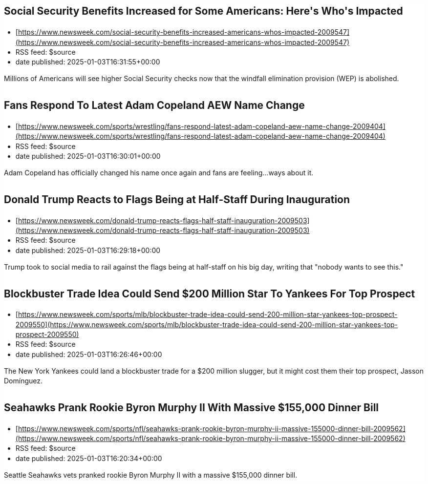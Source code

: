 ## Social Security Benefits Increased for Some Americans: Here's Who's Impacted
 - [https://www.newsweek.com/social-security-benefits-increased-americans-whos-impacted-2009547](https://www.newsweek.com/social-security-benefits-increased-americans-whos-impacted-2009547)
 - RSS feed: $source
 - date published: 2025-01-03T16:31:55+00:00

Millions of Americans will see higher Social Security checks now that the windfall elimination provision (WEP) is abolished.

## Fans Respond To Latest Adam Copeland AEW Name Change
 - [https://www.newsweek.com/sports/wrestling/fans-respond-latest-adam-copeland-aew-name-change-2009404](https://www.newsweek.com/sports/wrestling/fans-respond-latest-adam-copeland-aew-name-change-2009404)
 - RSS feed: $source
 - date published: 2025-01-03T16:30:01+00:00

Adam Copeland has officially changed his name once again and fans are feeling...ways about it.

## Donald Trump Reacts to Flags Being at Half-Staff During Inauguration
 - [https://www.newsweek.com/donald-trump-reacts-flags-half-staff-inauguration-2009503](https://www.newsweek.com/donald-trump-reacts-flags-half-staff-inauguration-2009503)
 - RSS feed: $source
 - date published: 2025-01-03T16:29:18+00:00

Trump took to social media to rail against the flags being at half-staff on his big day, writing that "nobody wants to see this."

## Blockbuster Trade Idea Could Send $200 Million Star To Yankees For Top Prospect
 - [https://www.newsweek.com/sports/mlb/blockbuster-trade-idea-could-send-200-million-star-yankees-top-prospect-2009550](https://www.newsweek.com/sports/mlb/blockbuster-trade-idea-could-send-200-million-star-yankees-top-prospect-2009550)
 - RSS feed: $source
 - date published: 2025-01-03T16:26:46+00:00

The New York Yankees could land a blockbuster trade for a $200 million slugger, but it might cost them their top prospect, Jasson Domínguez.

## Seahawks Prank Rookie Byron Murphy II With Massive $155,000 Dinner Bill
 - [https://www.newsweek.com/sports/nfl/seahawks-prank-rookie-byron-murphy-ii-massive-155000-dinner-bill-2009562](https://www.newsweek.com/sports/nfl/seahawks-prank-rookie-byron-murphy-ii-massive-155000-dinner-bill-2009562)
 - RSS feed: $source
 - date published: 2025-01-03T16:20:34+00:00

Seattle Seahawks vets pranked rookie Byron Murphy II with a massive $155,000 dinner bill.
